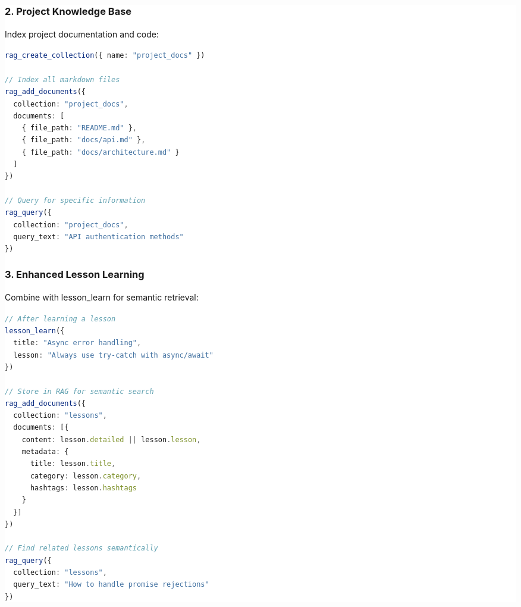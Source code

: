 ### 2. Project Knowledge Base
Index project documentation and code:

```typescript
rag_create_collection({ name: "project_docs" })

// Index all markdown files
rag_add_documents({
  collection: "project_docs",
  documents: [
    { file_path: "README.md" },
    { file_path: "docs/api.md" },
    { file_path: "docs/architecture.md" }
  ]
})

// Query for specific information
rag_query({
  collection: "project_docs",
  query_text: "API authentication methods"
})
```

### 3. Enhanced Lesson Learning
Combine with lesson_learn for semantic retrieval:

```typescript
// After learning a lesson
lesson_learn({
  title: "Async error handling",
  lesson: "Always use try-catch with async/await"
})

// Store in RAG for semantic search
rag_add_documents({
  collection: "lessons",
  documents: [{
    content: lesson.detailed || lesson.lesson,
    metadata: {
      title: lesson.title,
      category: lesson.category,
      hashtags: lesson.hashtags
    }
  }]
})

// Find related lessons semantically
rag_query({
  collection: "lessons",
  query_text: "How to handle promise rejections"
})
```
